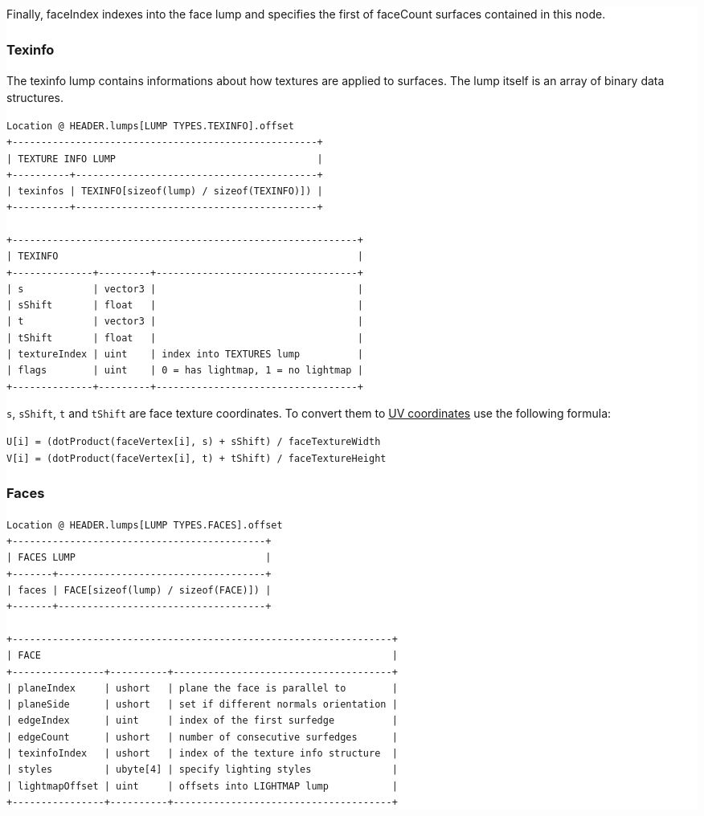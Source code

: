 Finally, faceIndex indexes into the face lump and specifies the first of faceCount surfaces contained in this node.

### Texinfo

The texinfo lump contains informations about how textures are applied to surfaces. The lump itself is an array of binary data structures.

```
Location @ HEADER.lumps[LUMP TYPES.TEXINFO].offset
+-----------------------------------------------------+
| TEXTURE INFO LUMP                                   |
+----------+------------------------------------------+
| texinfos | TEXINFO[sizeof(lump) / sizeof(TEXINFO)]) |
+----------+------------------------------------------+

+------------------------------------------------------------+
| TEXINFO                                                    |
+--------------+---------+-----------------------------------+
| s            | vector3 |                                   |
| sShift       | float   |                                   |
| t            | vector3 |                                   |
| tShift       | float   |                                   |
| textureIndex | uint    | index into TEXTURES lump          |
| flags        | uint    | 0 = has lightmap, 1 = no lightmap |
+--------------+---------+-----------------------------------+
```

`s`, `sShift`, `t` and `tShift` are face texture coordinates. To convert them to [UV coordinates](https://en.wikipedia.org/wiki/UV_mapping) use the following formula:
```
U[i] = (dotProduct(faceVertex[i], s) + sShift) / faceTextureWidth
V[i] = (dotProduct(faceVertex[i], t) + tShift) / faceTextureHeight
```

### Faces

```
Location @ HEADER.lumps[LUMP TYPES.FACES].offset
+--------------------------------------------+
| FACES LUMP                                 |
+-------+------------------------------------+
| faces | FACE[sizeof(lump) / sizeof(FACE)]) |
+-------+------------------------------------+

+------------------------------------------------------------------+
| FACE                                                             |
+----------------+----------+--------------------------------------+
| planeIndex     | ushort   | plane the face is parallel to        |
| planeSide      | ushort   | set if different normals orientation |
| edgeIndex      | uint     | index of the first surfedge          |
| edgeCount      | ushort   | number of consecutive surfedges      |
| texinfoIndex   | ushort   | index of the texture info structure  |
| styles         | ubyte[4] | specify lighting styles              |
| lightmapOffset | uint     | offsets into LIGHTMAP lump           |
+----------------+----------+--------------------------------------+
```
